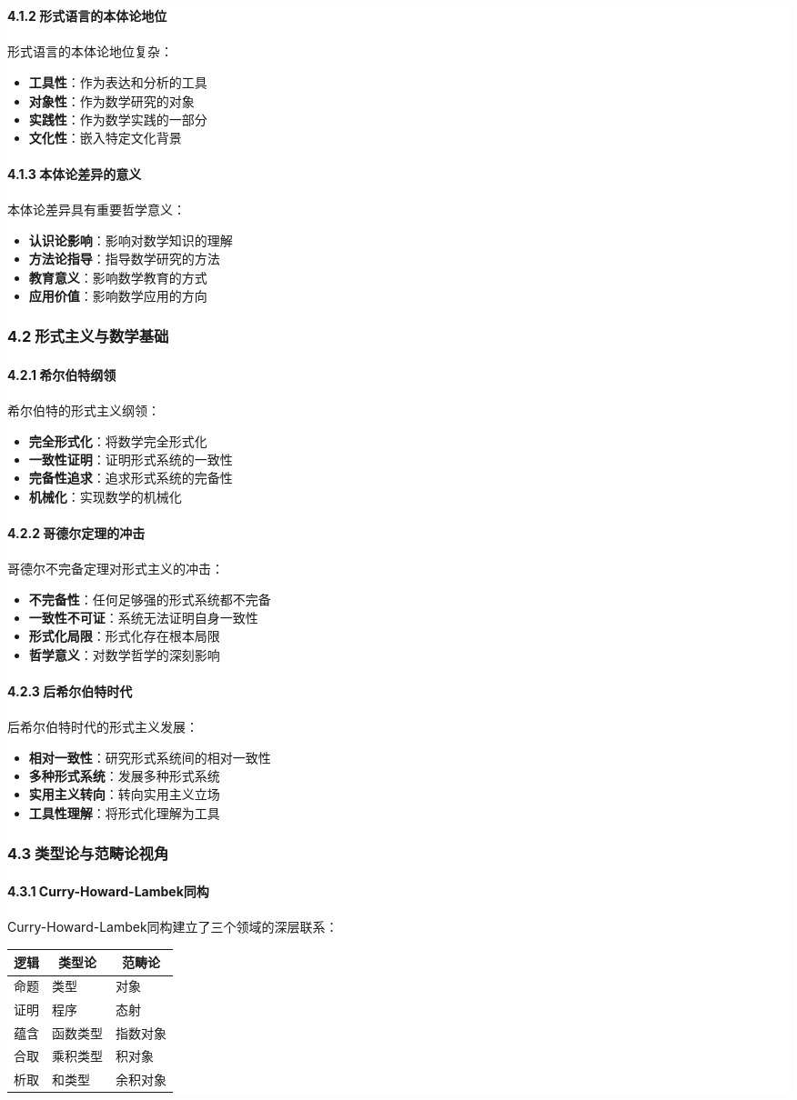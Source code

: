 #### 4.1.2 形式语言的本体论地位

形式语言的本体论地位复杂：

- **工具性**：作为表达和分析的工具
- **对象性**：作为数学研究的对象
- **实践性**：作为数学实践的一部分
- **文化性**：嵌入特定文化背景

#### 4.1.3 本体论差异的意义

本体论差异具有重要哲学意义：

- **认识论影响**：影响对数学知识的理解
- **方法论指导**：指导数学研究的方法
- **教育意义**：影响数学教育的方式
- **应用价值**：影响数学应用的方向

### 4.2 形式主义与数学基础

#### 4.2.1 希尔伯特纲领

希尔伯特的形式主义纲领：

- **完全形式化**：将数学完全形式化
- **一致性证明**：证明形式系统的一致性
- **完备性追求**：追求形式系统的完备性
- **机械化**：实现数学的机械化

#### 4.2.2 哥德尔定理的冲击

哥德尔不完备定理对形式主义的冲击：

- **不完备性**：任何足够强的形式系统都不完备
- **一致性不可证**：系统无法证明自身一致性
- **形式化局限**：形式化存在根本局限
- **哲学意义**：对数学哲学的深刻影响

#### 4.2.3 后希尔伯特时代

后希尔伯特时代的形式主义发展：

- **相对一致性**：研究形式系统间的相对一致性
- **多种形式系统**：发展多种形式系统
- **实用主义转向**：转向实用主义立场
- **工具性理解**：将形式化理解为工具

### 4.3 类型论与范畴论视角

#### 4.3.1 Curry-Howard-Lambek同构

Curry-Howard-Lambek同构建立了三个领域的深层联系：

| 逻辑 | 类型论 | 范畴论 |
|------|--------|--------|
| 命题 | 类型 | 对象 |
| 证明 | 程序 | 态射 |
| 蕴含 | 函数类型 | 指数对象 |
| 合取 | 乘积类型 | 积对象 |
| 析取 | 和类型 | 余积对象 |
